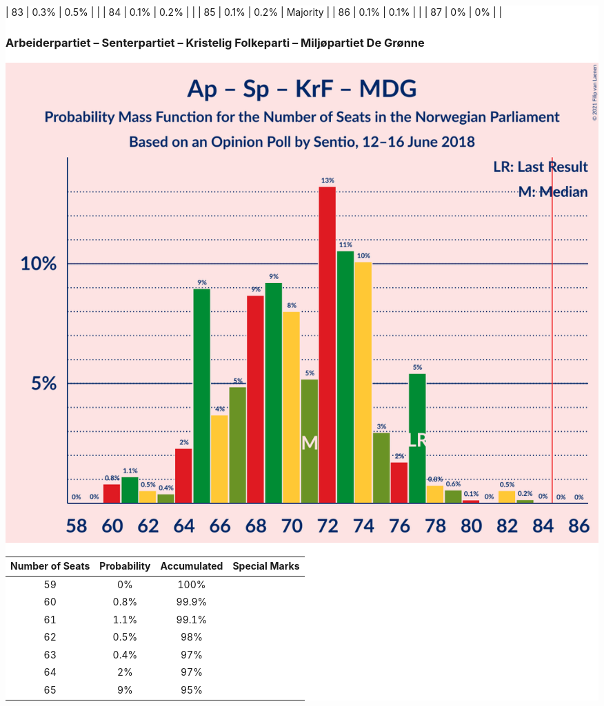 | 83 | 0.3% | 0.5% |  |
| 84 | 0.1% | 0.2% |  |
| 85 | 0.1% | 0.2% | Majority |
| 86 | 0.1% | 0.1% |  |
| 87 | 0% | 0% |  |

### Arbeiderpartiet – Senterpartiet – Kristelig Folkeparti – Miljøpartiet De Grønne

![Graph with seats probability mass function not yet produced](2018-06-16-Sentio-coalitions-seats-pmf-ap–sp–krf–mdg.png "Seats Probability Mass Function")

| Number of Seats | Probability | Accumulated | Special Marks |
|:---------------:|:-----------:|:-----------:|:-------------:|
| 59 | 0% | 100% |  |
| 60 | 0.8% | 99.9% |  |
| 61 | 1.1% | 99.1% |  |
| 62 | 0.5% | 98% |  |
| 63 | 0.4% | 97% |  |
| 64 | 2% | 97% |  |
| 65 | 9% | 95% |  |